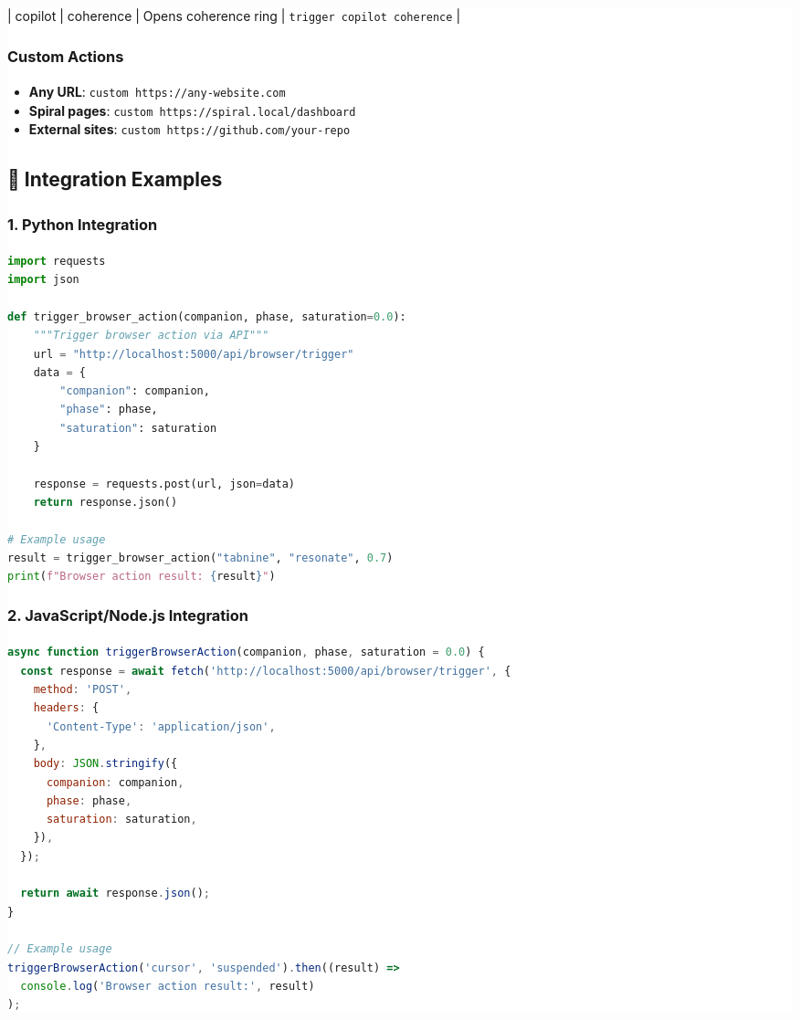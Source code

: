 | copilot   | coherence | Opens coherence ring                       | `trigger copilot coherence`     |

### Custom Actions

- **Any URL**: `custom https://any-website.com`
- **Spiral pages**: `custom https://spiral.local/dashboard`
- **External sites**: `custom https://github.com/your-repo`

## 🔧 Integration Examples

### 1. **Python Integration**

```python
import requests
import json

def trigger_browser_action(companion, phase, saturation=0.0):
    """Trigger browser action via API"""
    url = "http://localhost:5000/api/browser/trigger"
    data = {
        "companion": companion,
        "phase": phase,
        "saturation": saturation
    }

    response = requests.post(url, json=data)
    return response.json()

# Example usage
result = trigger_browser_action("tabnine", "resonate", 0.7)
print(f"Browser action result: {result}")
```

### 2. **JavaScript/Node.js Integration**

```javascript
async function triggerBrowserAction(companion, phase, saturation = 0.0) {
  const response = await fetch('http://localhost:5000/api/browser/trigger', {
    method: 'POST',
    headers: {
      'Content-Type': 'application/json',
    },
    body: JSON.stringify({
      companion: companion,
      phase: phase,
      saturation: saturation,
    }),
  });

  return await response.json();
}

// Example usage
triggerBrowserAction('cursor', 'suspended').then((result) =>
  console.log('Browser action result:', result)
);
```
